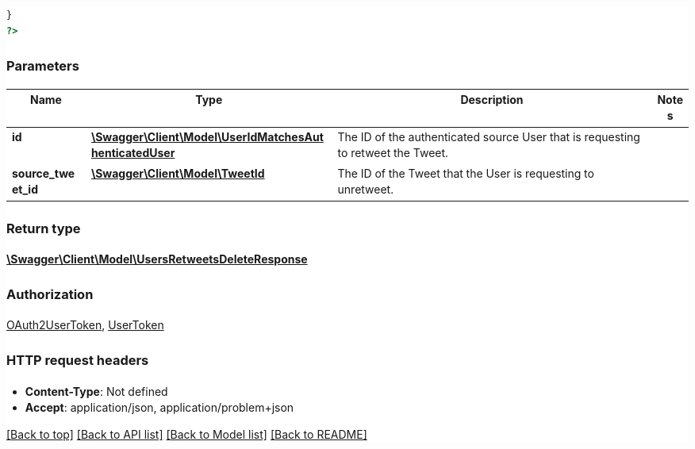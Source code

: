 ```php
}
?>
```

### Parameters

Name | Type | Description  | Notes
------------- | ------------- | ------------- | -------------
 **id** | [**\Swagger\Client\Model\UserIdMatchesAuthenticatedUser**](../Model/.md)| The ID of the authenticated source User that is requesting to retweet the Tweet. |
 **source_tweet_id** | [**\Swagger\Client\Model\TweetId**](../Model/.md)| The ID of the Tweet that the User is requesting to unretweet. |

### Return type

[**\Swagger\Client\Model\UsersRetweetsDeleteResponse**](../Model/UsersRetweetsDeleteResponse.md)

### Authorization

[OAuth2UserToken](../../README.md#OAuth2UserToken), [UserToken](../../README.md#UserToken)

### HTTP request headers

 - **Content-Type**: Not defined
 - **Accept**: application/json, application/problem+json

[[Back to top]](#) [[Back to API list]](../../README.md#documentation-for-api-endpoints) [[Back to Model list]](../../README.md#documentation-for-models) [[Back to README]](../../README.md)

